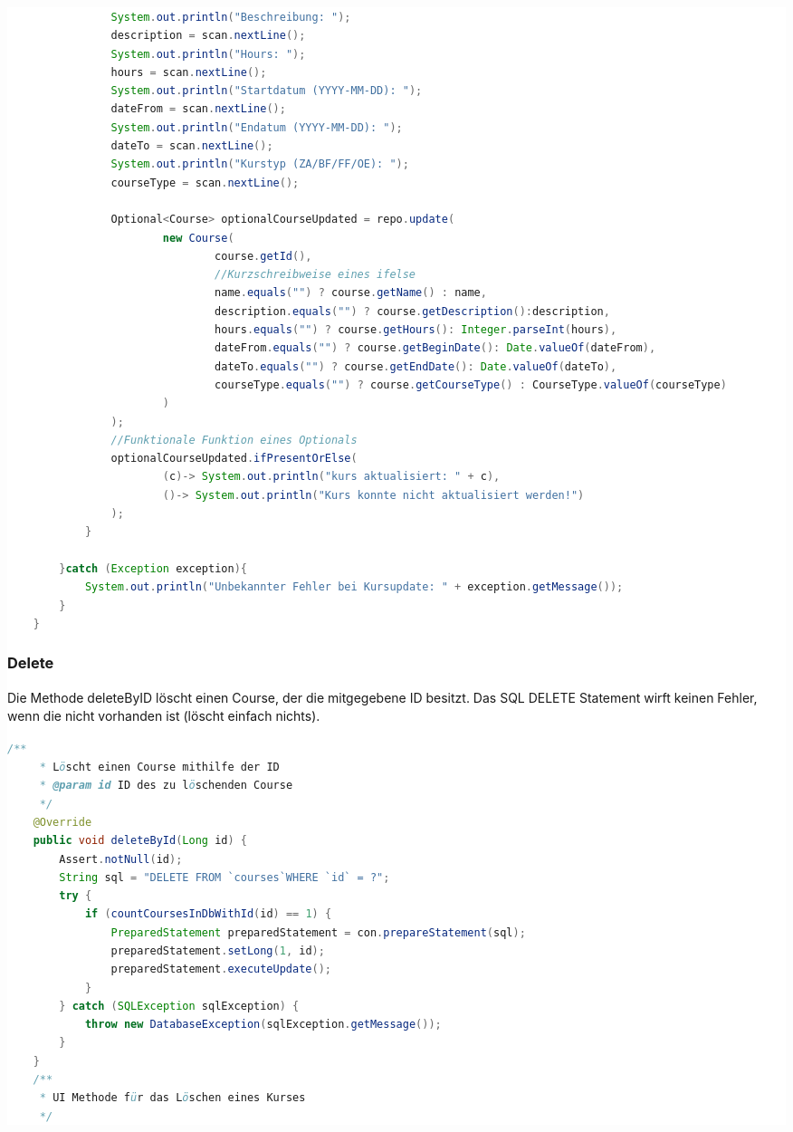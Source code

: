 ```java
                System.out.println("Beschreibung: ");
                description = scan.nextLine();
                System.out.println("Hours: ");
                hours = scan.nextLine();
                System.out.println("Startdatum (YYYY-MM-DD): ");
                dateFrom = scan.nextLine();
                System.out.println("Endatum (YYYY-MM-DD): ");
                dateTo = scan.nextLine();
                System.out.println("Kurstyp (ZA/BF/FF/OE): ");
                courseType = scan.nextLine();

                Optional<Course> optionalCourseUpdated = repo.update(
                        new Course(
                                course.getId(),
                                //Kurzschreibweise eines ifelse
                                name.equals("") ? course.getName() : name,
                                description.equals("") ? course.getDescription():description,
                                hours.equals("") ? course.getHours(): Integer.parseInt(hours),
                                dateFrom.equals("") ? course.getBeginDate(): Date.valueOf(dateFrom),
                                dateTo.equals("") ? course.getEndDate(): Date.valueOf(dateTo),
                                courseType.equals("") ? course.getCourseType() : CourseType.valueOf(courseType)
                        )
                );
                //Funktionale Funktion eines Optionals
                optionalCourseUpdated.ifPresentOrElse(
                        (c)-> System.out.println("kurs aktualisiert: " + c),
                        ()-> System.out.println("Kurs konnte nicht aktualisiert werden!")
                );
            }

        }catch (Exception exception){
            System.out.println("Unbekannter Fehler bei Kursupdate: " + exception.getMessage());
        }
    }
```
### Delete
Die Methode deleteByID löscht einen Course, der die mitgegebene ID besitzt.
Das SQL DELETE Statement wirft keinen Fehler, wenn die nicht vorhanden ist (löscht einfach nichts).
```java 
/**
     * Löscht einen Course mithilfe der ID
     * @param id ID des zu löschenden Course
     */
    @Override
    public void deleteById(Long id) {
        Assert.notNull(id);
        String sql = "DELETE FROM `courses`WHERE `id` = ?";
        try {
            if (countCoursesInDbWithId(id) == 1) {
                PreparedStatement preparedStatement = con.prepareStatement(sql);
                preparedStatement.setLong(1, id);
                preparedStatement.executeUpdate();
            }
        } catch (SQLException sqlException) {
            throw new DatabaseException(sqlException.getMessage());
        }
    }
    /**
     * UI Methode für das Löschen eines Kurses
     */
```